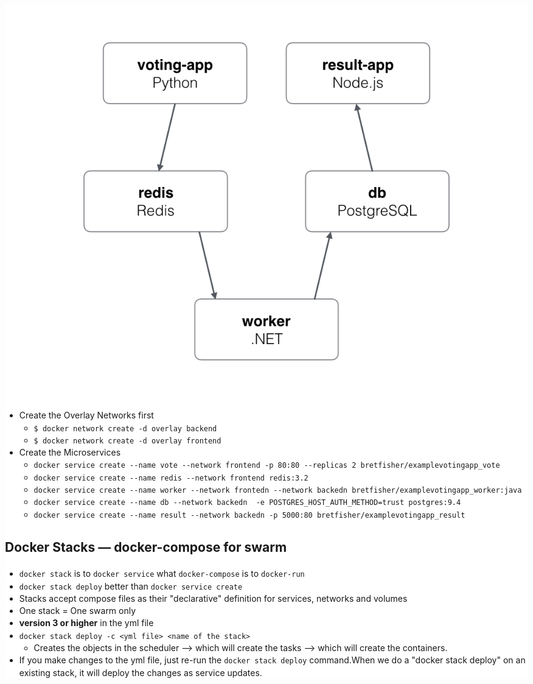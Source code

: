 ![](assets/swarm-01.png)
- Create the Overlay Networks first
  - `$ docker network create -d overlay backend`
  - `$ docker network create -d overlay frontend`
- Create the Microservices
  - `docker service create --name vote --network frontend -p 80:80 --replicas 2 bretfisher/examplevotingapp_vote`
  - `docker service create --name redis --network frontend redis:3.2`
  - `docker service create --name worker --network frontedn --network backedn bretfisher/examplevotingapp_worker:java`
  - `docker service create --name db --network backedn  -e POSTGRES_HOST_AUTH_METHOD=trust postgres:9.4`
  - `docker service create --name result --network backedn -p 5000:80 bretfisher/examplevotingapp_result`

## Docker Stacks &mdash; docker-compose for swarm

- `docker stack` is to `docker service` what `docker-compose` is to `docker-run`
- `docker stack deploy` better than `docker service create`
- Stacks accept compose files as their "declarative" definition for services, networks and volumes
- One stack = One swarm only
- **version 3 or higher** in the yml file
- `docker stack deploy -c <yml file> <name of the stack>`
  - Creates the objects in the scheduler --> which will create the tasks --> which will create the containers.
- If you make changes to the yml file, just re-run the `docker stack deploy` command.When we do a "docker stack deploy" on an existing stack, it will deploy the changes as service updates.
